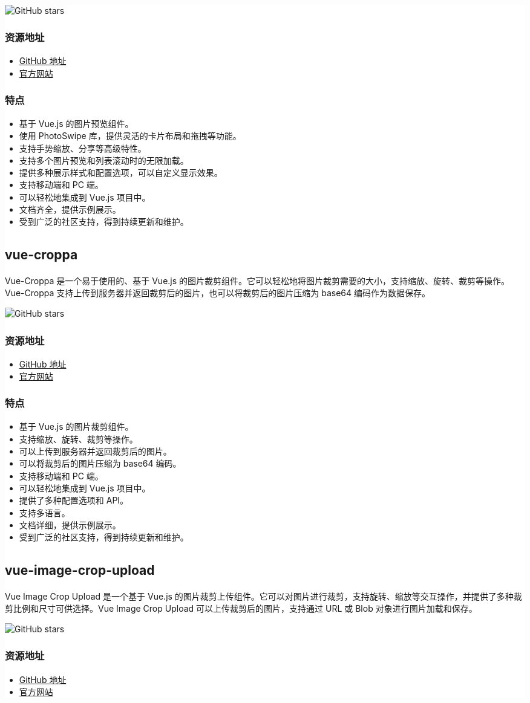 ![GitHub stars](https://img.shields.io/github/stars/LS1231/vue-preview?style=social)

### 资源地址
- [GitHub 地址](https://github.com/LS1231/vue-preview)
- [官方网站](https://ls1231.github.io/vue-preview/)

### 特点
- 基于 Vue.js 的图片预览组件。
- 使用 PhotoSwipe 库，提供灵活的卡片布局和拖拽等功能。
- 支持手势缩放、分享等高级特性。
- 支持多个图片预览和列表滚动时的无限加载。
- 提供多种展示样式和配置选项，可以自定义显示效果。
- 支持移动端和 PC 端。
- 可以轻松地集成到 Vue.js 项目中。
- 文档齐全，提供示例展示。
- 受到广泛的社区支持，得到持续更新和维护。

## vue-croppa

Vue-Croppa 是一个易于使用的、基于 Vue.js 的图片裁剪组件。它可以轻松地将图片裁剪需要的大小，支持缩放、旋转、裁剪等操作。Vue-Croppa 支持上传到服务器并返回裁剪后的图片，也可以将裁剪后的图片压缩为 base64 编码作为数据保存。

![GitHub stars](https://img.shields.io/github/stars/zhanziyang/vue-croppa?style=social)

### 资源地址
- [GitHub 地址](https://github.com/zhanziyang/vue-croppa)
- [官方网站](https://zhanziyang.github.io/vue-croppa/)

### 特点
- 基于 Vue.js 的图片裁剪组件。
- 支持缩放、旋转、裁剪等操作。
- 可以上传到服务器并返回裁剪后的图片。
- 可以将裁剪后的图片压缩为 base64 编码。
- 支持移动端和 PC 端。
- 可以轻松地集成到 Vue.js 项目中。
- 提供了多种配置选项和 API。
- 支持多语言。
- 文档详细，提供示例展示。
- 受到广泛的社区支持，得到持续更新和维护。

## vue-image-crop-upload

Vue Image Crop Upload 是一个基于 Vue.js 的图片裁剪上传组件。它可以对图片进行裁剪，支持旋转、缩放等交互操作，并提供了多种裁剪比例和尺寸可供选择。Vue Image Crop Upload 可以上传裁剪后的图片，支持通过 URL 或 Blob 对象进行图片加载和保存。

![GitHub stars](https://img.shields.io/github/stars/dai-siki/vue-image-crop-upload?style=social)

### 资源地址
- [GitHub 地址](https://github.com/dai-siki/vue-image-crop-upload)
- [官方网站](https://dai-siki.github.io/vue-image-crop-upload/)
